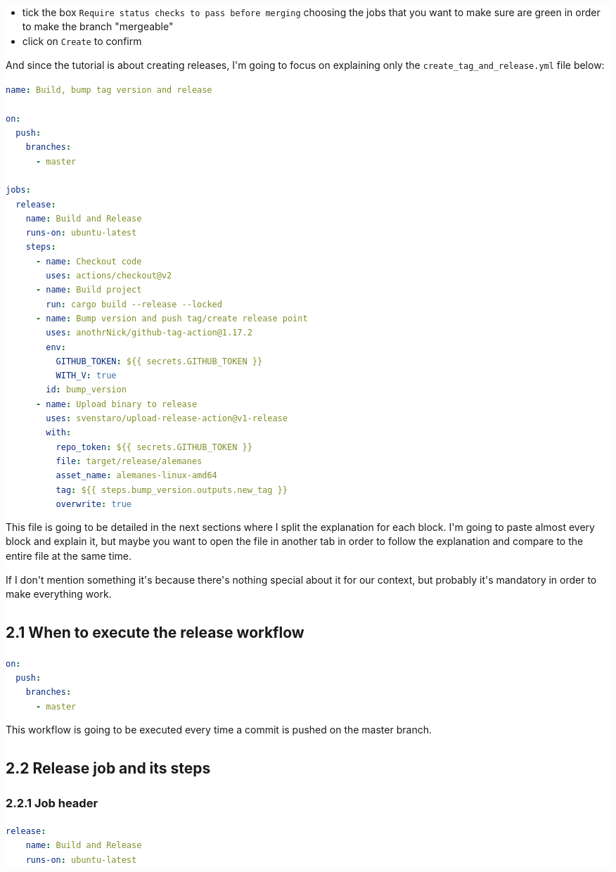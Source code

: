 * tick the box `Require status checks to pass before merging` choosing the jobs that you want to make sure are green in order to make the branch "mergeable"
* click on `Create` to confirm

And since the tutorial is about creating releases, I'm going to focus on explaining only the `create_tag_and_release.yml` file below: 

```yaml
name: Build, bump tag version and release

on:
  push:
    branches:
      - master

jobs:
  release:
    name: Build and Release
    runs-on: ubuntu-latest
    steps:
      - name: Checkout code
        uses: actions/checkout@v2
      - name: Build project
        run: cargo build --release --locked
      - name: Bump version and push tag/create release point
        uses: anothrNick/github-tag-action@1.17.2
        env:
          GITHUB_TOKEN: ${{ secrets.GITHUB_TOKEN }}
          WITH_V: true
        id: bump_version
      - name: Upload binary to release
        uses: svenstaro/upload-release-action@v1-release
        with:
          repo_token: ${{ secrets.GITHUB_TOKEN }}
          file: target/release/alemanes
          asset_name: alemanes-linux-amd64
          tag: ${{ steps.bump_version.outputs.new_tag }}
          overwrite: true
```

This file is going to be detailed in the next sections where I split the explanation for each block. I'm going to paste almost every block and explain it, but maybe you want to open the file in another tab in order to follow the explanation and compare to the entire file at the same time. 

If I don't mention something it's because there's nothing special about it for our context, but probably it's mandatory in order to make everything work.

## 2.1 When to execute the release workflow

```yaml
on:
  push:
    branches:
      - master
```
      
This workflow is going to be executed every time a commit is pushed on the master branch.

## 2.2 Release job and its steps

### 2.2.1 Job header
```yaml
release:
    name: Build and Release
    runs-on: ubuntu-latest
```
